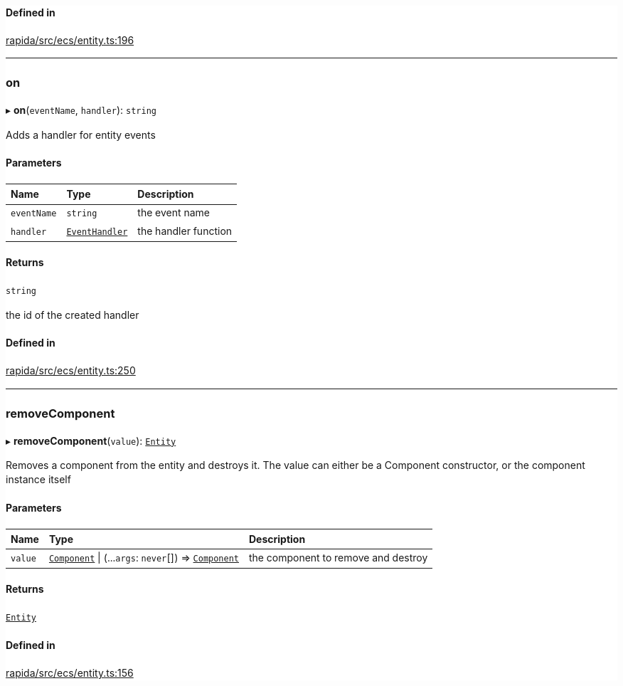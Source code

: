#### Defined in

[rapida/src/ecs/entity.ts:196](https://gitlab.com/isaacmason/rapida/-/blob/bdcd146/packages/rapida/src/ecs/entity.ts#L196)

___

### on

▸ **on**(`eventName`, `handler`): `string`

Adds a handler for entity events

#### Parameters

| Name | Type | Description |
| :------ | :------ | :------ |
| `eventName` | `string` | the event name |
| `handler` | [`EventHandler`](../modules.md#eventhandler) | the handler function |

#### Returns

`string`

the id of the created handler

#### Defined in

[rapida/src/ecs/entity.ts:250](https://gitlab.com/isaacmason/rapida/-/blob/bdcd146/packages/rapida/src/ecs/entity.ts#L250)

___

### removeComponent

▸ **removeComponent**(`value`): [`Entity`](Entity.md)

Removes a component from the entity and destroys it.
The value can either be a Component constructor, or the component instance itself

#### Parameters

| Name | Type | Description |
| :------ | :------ | :------ |
| `value` | [`Component`](Component.md) \| (...`args`: `never`[]) => [`Component`](Component.md) | the component to remove and destroy |

#### Returns

[`Entity`](Entity.md)

#### Defined in

[rapida/src/ecs/entity.ts:156](https://gitlab.com/isaacmason/rapida/-/blob/bdcd146/packages/rapida/src/ecs/entity.ts#L156)
